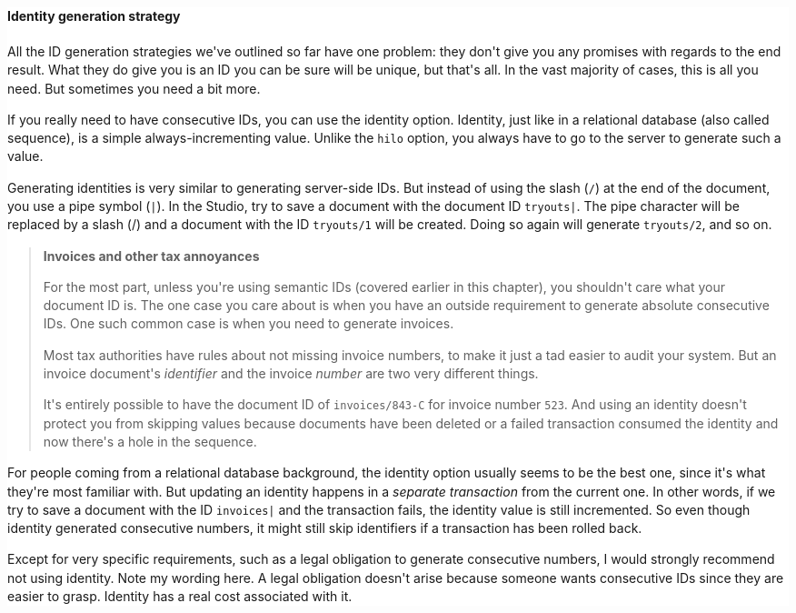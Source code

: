 #### Identity generation strategy

All the ID generation strategies we've outlined so far have one problem: they don't give you any promises with regards to the 
end result. What they do give you is an ID you can be sure will be unique, but that's all. In the vast majority of 
cases, this is all you need. But sometimes you need a bit more. 

If you really need to have consecutive IDs, you can use the identity option. Identity, just like in a relational database 
(also called sequence), is a simple always-incrementing value. Unlike the `hilo` option, you always have to go to the server 
to generate such a value. 

Generating identities is very similar to generating server-side IDs. But instead of using the slash (`/`) at the end of 
the document, you use a pipe symbol (`|`). In the Studio, try to save a document with the document ID `tryouts|`. 
The pipe character will be replaced by a slash (/) and a document with the ID `tryouts/1` will be created. 
Doing so again will generate `tryouts/2`, and so on.

> **Invoices and other tax annoyances**
> 
> For the most part, unless you're using semantic IDs (covered earlier in this chapter), you shouldn't care what your
> document ID is. The one case you care about is when you have an outside requirement to generate absolute consecutive IDs. One 
> such common case is when you need to generate invoices.
>
> Most tax authorities have rules about not missing invoice numbers, to make it just a tad easier to audit your 
> system. But an invoice document's _identifier_ and the invoice _number_ are two very different things. 
> 
> It's entirely possible to have the document ID of `invoices/843-C` for invoice number `523`. And using an identity doesn't
> protect you from skipping values because documents have been deleted or a failed transaction consumed the identity
> and now there's a hole in the sequence.

For people coming from a relational database background, the identity option usually seems to be the best one, since it's what
they're most familiar with. But updating an identity happens in a _separate transaction_ from the current one. 
In other words, if we try to save a document with the ID `invoices|` and the transaction fails, the identity value is still 
incremented. So even though identity generated consecutive numbers, it might still skip identifiers if a transaction has been 
rolled back. 

Except for very specific requirements, such as a legal obligation to generate consecutive numbers, I would strongly
recommend not using identity. Note my wording here. A legal obligation doesn't arise because someone wants consecutive IDs 
since they are easier to grasp. Identity has a real cost associated with it.
